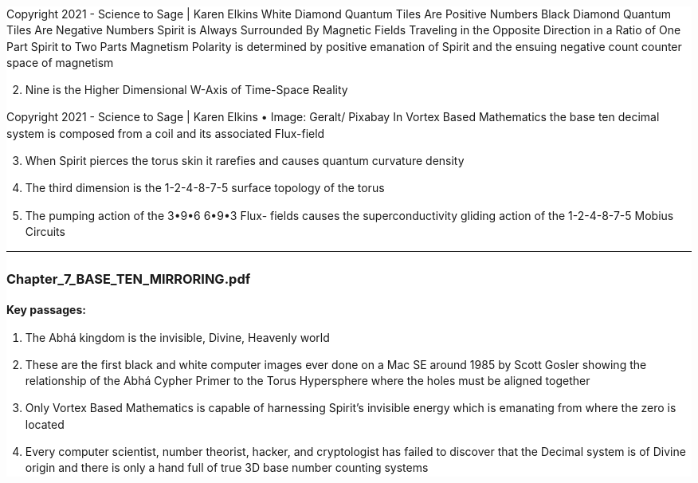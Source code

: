 Copyright 2021 - Science to Sage | Karen Elkins
White Diamond Quantum 
Tiles Are Positive Numbers
Black Diamond Quantum 
Tiles Are Negative Numbers
Spirit is Always Surrounded By Magnetic Fields Traveling in the Opposite 
Direction in a Ratio of One Part Spirit to Two Parts Magnetism 
Polarity is determined by positive emanation of  Spirit and the 
ensuing negative count counter space of magnetism

2. Nine is the Higher Dimensional 
W-Axis of Time-Space Reality

Copyright 2021 - Science to Sage | Karen Elkins
•
Image: Geralt/ Pixabay
In  Vortex  Based  Mathematics  the  base 
ten  decimal  system  is  composed  from  a 
coil and its associated Flux-field

3. When   Spirit   pierces   the   torus   skin   it 
rarefies  and  causes  quantum  curvature 
density

4. The  third  dimension  is  the  1-2-4-8-7-5 
surface topology of the torus

5. The pumping action of the 3•9•6 6•9•3 Flux-
fields  causes  the  superconductivity  gliding 
action of the 1-2-4-8-7-5 Mobius Circuits

---

### Chapter_7_BASE_TEN_MIRRORING.pdf

**Key passages:**

1. The Abhá kingdom is the 
invisible,  Divine,  Heavenly  world

2. These  are  the  first  black  and  white  computer  images  ever  done  on  a  Mac  SE  around  1985  by 
Scott  Gosler  showing  the  relationship  of  the  Abhá  Cypher  Primer  to  the  Torus  Hypersphere 
where the holes must be aligned together

3. Only   Vortex    Based 
Mathematics is capable of harnessing Spirit’s invisible energy which is emanating from where 
the zero is located

4. Every    computer    scientist,    number    theorist, 
hacker,  and  cryptologist  has  failed  to  discover 
that  the  Decimal  system  is  of  Divine  origin  and 
there is only a hand full of true 3D base number 
counting   systems
